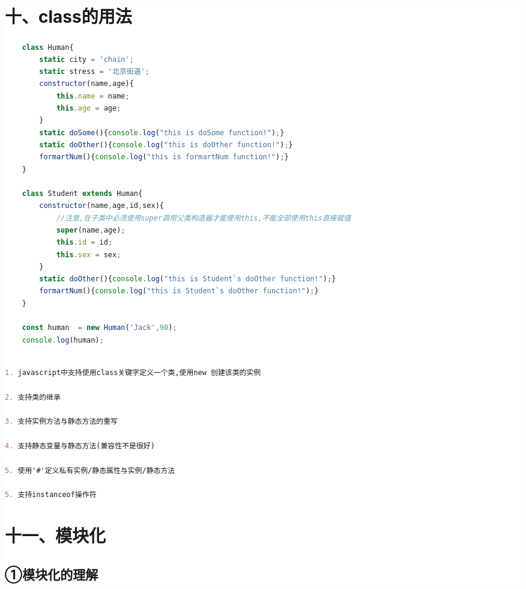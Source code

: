

# 十、class的用法

```javascript
    class Human{
        static city = 'chain';
        static stress = '北京街道';
        constructor(name,age){
            this.name = name;
            this.age = age;
        }
        static doSome(){console.log("this is doSome function!");}
        static doOther(){console.log("this is doOther function!");}
        formartNum(){console.log("this is formartNum function!");}
    }

    class Student extends Human{
        constructor(name,age,id,sex){
            //注意,在子类中必须使用super调用父类构造器才能使用this,不能全部使用this直接赋值
            super(name,age);
            this.id = id;
            this.sex = sex;
        }
        static doOther(){console.log("this is Student`s doOther function!");}
        formartNum(){console.log("this is Student`s doOther function!");}
    }

    const human  = new Human('Jack',90);
    console.log(human);
    
```

```markdown
1. javascript中支持使用class关键字定义一个类,使用new 创建该类的实例

2. 支持类的继承

3. 支持实例方法与静态方法的重写

4. 支持静态变量与静态方法(兼容性不是很好)

5. 使用'#'定义私有实例/静态属性与实例/静态方法

5. 支持instanceof操作符
```

# 十一、模块化

## ①模块化的理解
